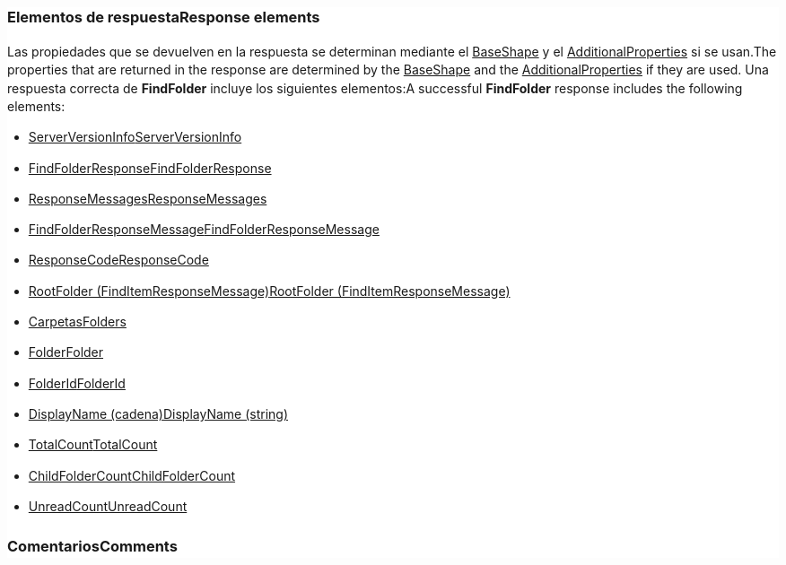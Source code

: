 ### <a name="response-elements"></a><span data-ttu-id="4fd14-153">Elementos de respuesta</span><span class="sxs-lookup"><span data-stu-id="4fd14-153">Response elements</span></span>

<span data-ttu-id="4fd14-154">Las propiedades que se devuelven en la respuesta se determinan mediante el [BaseShape](baseshape.md) y el [AdditionalProperties](additionalproperties.md) si se usan.</span><span class="sxs-lookup"><span data-stu-id="4fd14-154">The properties that are returned in the response are determined by the [BaseShape](baseshape.md) and the [AdditionalProperties](additionalproperties.md) if they are used.</span></span> <span data-ttu-id="4fd14-155">Una respuesta correcta de **FindFolder** incluye los siguientes elementos:</span><span class="sxs-lookup"><span data-stu-id="4fd14-155">A successful **FindFolder** response includes the following elements:</span></span> 
  
- [<span data-ttu-id="4fd14-156">ServerVersionInfo</span><span class="sxs-lookup"><span data-stu-id="4fd14-156">ServerVersionInfo</span></span>](serverversioninfo.md)
    
- [<span data-ttu-id="4fd14-157">FindFolderResponse</span><span class="sxs-lookup"><span data-stu-id="4fd14-157">FindFolderResponse</span></span>](findfolderresponse.md)
    
- [<span data-ttu-id="4fd14-158">ResponseMessages</span><span class="sxs-lookup"><span data-stu-id="4fd14-158">ResponseMessages</span></span>](responsemessages.md)
    
- [<span data-ttu-id="4fd14-159">FindFolderResponseMessage</span><span class="sxs-lookup"><span data-stu-id="4fd14-159">FindFolderResponseMessage</span></span>](findfolderresponsemessage.md)
    
- [<span data-ttu-id="4fd14-160">ResponseCode</span><span class="sxs-lookup"><span data-stu-id="4fd14-160">ResponseCode</span></span>](responsecode.md)
    
- [<span data-ttu-id="4fd14-161">RootFolder (FindItemResponseMessage)</span><span class="sxs-lookup"><span data-stu-id="4fd14-161">RootFolder (FindItemResponseMessage)</span></span>](rootfolder-finditemresponsemessage.md)
    
- [<span data-ttu-id="4fd14-162">Carpetas</span><span class="sxs-lookup"><span data-stu-id="4fd14-162">Folders</span></span>](folders-ex15websvcsotherref.md)
    
- [<span data-ttu-id="4fd14-163">Folder</span><span class="sxs-lookup"><span data-stu-id="4fd14-163">Folder</span></span>](folder.md)
    
- [<span data-ttu-id="4fd14-164">FolderId</span><span class="sxs-lookup"><span data-stu-id="4fd14-164">FolderId</span></span>](folderid.md)
    
- [<span data-ttu-id="4fd14-165">DisplayName (cadena)</span><span class="sxs-lookup"><span data-stu-id="4fd14-165">DisplayName (string)</span></span>](displayname-string.md)
    
- [<span data-ttu-id="4fd14-166">TotalCount</span><span class="sxs-lookup"><span data-stu-id="4fd14-166">TotalCount</span></span>](totalcount.md)
    
- [<span data-ttu-id="4fd14-167">ChildFolderCount</span><span class="sxs-lookup"><span data-stu-id="4fd14-167">ChildFolderCount</span></span>](childfoldercount.md)
    
- [<span data-ttu-id="4fd14-168">UnreadCount</span><span class="sxs-lookup"><span data-stu-id="4fd14-168">UnreadCount</span></span>](unreadcount.md)
    
### <a name="comments"></a><span data-ttu-id="4fd14-169">Comentarios</span><span class="sxs-lookup"><span data-stu-id="4fd14-169">Comments</span></span>
